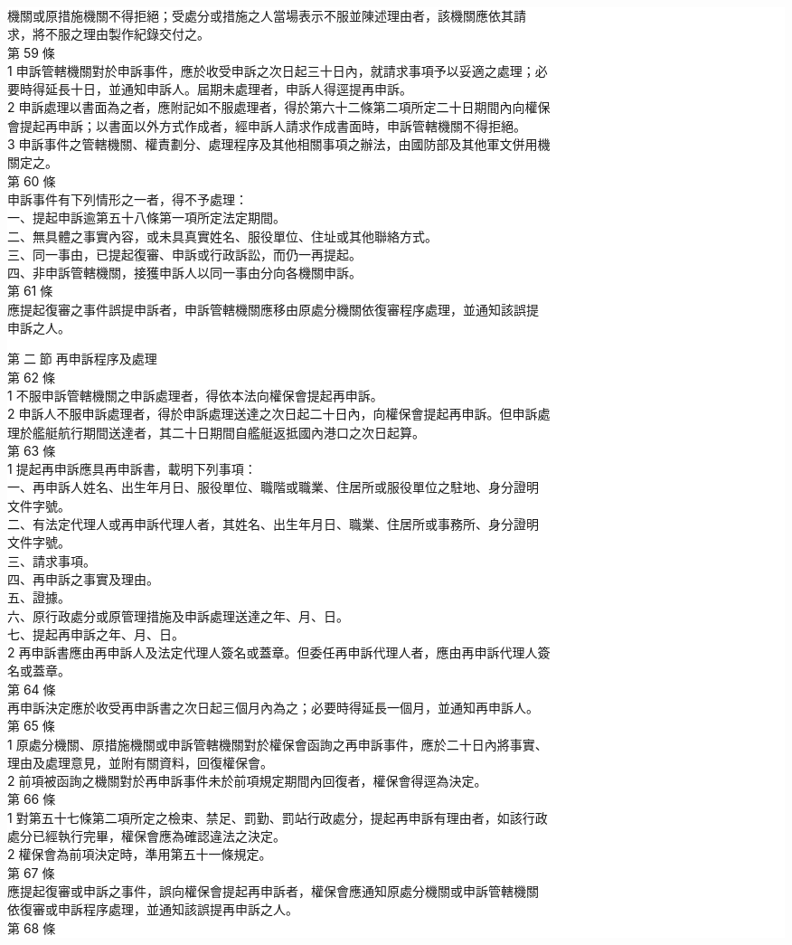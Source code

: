 機關或原措施機關不得拒絕；受處分或措施之人當場表示不服並陳述理由者，該機關應依其請  
求，將不服之理由製作紀錄交付之。  
第 59 條  
1 申訴管轄機關對於申訴事件，應於收受申訴之次日起三十日內，就請求事項予以妥適之處理；必  
要時得延長十日，並通知申訴人。屆期未處理者，申訴人得逕提再申訴。  
2 申訴處理以書面為之者，應附記如不服處理者，得於第六十二條第二項所定二十日期間內向權保  
會提起再申訴；以書面以外方式作成者，經申訴人請求作成書面時，申訴管轄機關不得拒絕。  
3 申訴事件之管轄機關、權責劃分、處理程序及其他相關事項之辦法，由國防部及其他軍文併用機  
關定之。  
第 60 條  
申訴事件有下列情形之一者，得不予處理：  
一、提起申訴逾第五十八條第一項所定法定期間。  
二、無具體之事實內容，或未具真實姓名、服役單位、住址或其他聯絡方式。  
三、同一事由，已提起復審、申訴或行政訴訟，而仍一再提起。  
四、非申訴管轄機關，接獲申訴人以同一事由分向各機關申訴。  
第 61 條  
應提起復審之事件誤提申訴者，申訴管轄機關應移由原處分機關依復審程序處理，並通知該誤提  
申訴之人。  


第 二 節 再申訴程序及處理  
第 62 條  
1 不服申訴管轄機關之申訴處理者，得依本法向權保會提起再申訴。  
2 申訴人不服申訴處理者，得於申訴處理送達之次日起二十日內，向權保會提起再申訴。但申訴處  
理於艦艇航行期間送達者，其二十日期間自艦艇返抵國內港口之次日起算。  
第 63 條  
1 提起再申訴應具再申訴書，載明下列事項：  
一、再申訴人姓名、出生年月日、服役單位、職階或職業、住居所或服役單位之駐地、身分證明  
文件字號。  
二、有法定代理人或再申訴代理人者，其姓名、出生年月日、職業、住居所或事務所、身分證明  
文件字號。  
三、請求事項。  
四、再申訴之事實及理由。  
五、證據。  
六、原行政處分或原管理措施及申訴處理送達之年、月、日。  
七、提起再申訴之年、月、日。  
2 再申訴書應由再申訴人及法定代理人簽名或蓋章。但委任再申訴代理人者，應由再申訴代理人簽  
名或蓋章。  
第 64 條  
再申訴決定應於收受再申訴書之次日起三個月內為之；必要時得延長一個月，並通知再申訴人。  
第 65 條  
1 原處分機關、原措施機關或申訴管轄機關對於權保會函詢之再申訴事件，應於二十日內將事實、  
理由及處理意見，並附有關資料，回復權保會。  
2 前項被函詢之機關對於再申訴事件未於前項規定期間內回復者，權保會得逕為決定。  
第 66 條  
1 對第五十七條第二項所定之檢束、禁足、罰勤、罰站行政處分，提起再申訴有理由者，如該行政  
處分已經執行完畢，權保會應為確認違法之決定。  
2 權保會為前項決定時，準用第五十一條規定。  
第 67 條  
應提起復審或申訴之事件，誤向權保會提起再申訴者，權保會應通知原處分機關或申訴管轄機關  
依復審或申訴程序處理，並通知該誤提再申訴之人。  
第 68 條  

